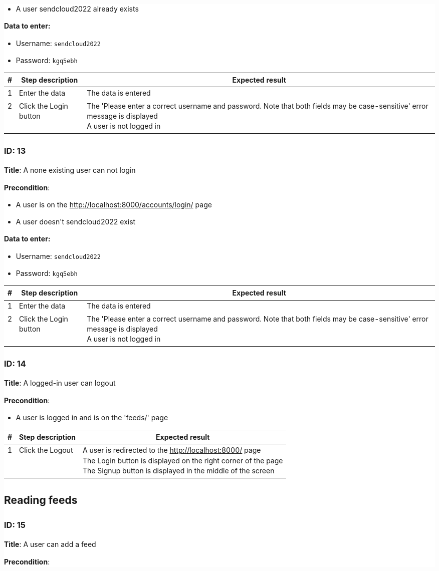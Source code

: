 - A user sendcloud2022 already exists

**Data to enter:**

- Username: `sendcloud2022`

- Password: `kgq5ebh`

| **#** | **Step description** | **Expected result** |
| --- | --- | --- |
| 1 | Enter the data | The data is entered |
| 2 | Click the Login button | The 'Please enter a correct username and password. Note that both fields may be case-sensitive' error message is displayed<br/>A user is not logged in |

### **ID**: 13

**Title**: A none existing user can not login

**Precondition**:

- A user is on the [http://localhost:8000/accounts/login/](http://localhost:8000/accounts/login/) page

- A user doesn't sendcloud2022 exist

**Data to enter:**

- Username: `sendcloud2022`

- Password: `kgq5ebh`

| **#** | **Step description** | **Expected result** |
| --- | --- | --- |
| 1 | Enter the data | The data is entered |
| 2 | Click the Login button | The 'Please enter a correct username and password. Note that both fields may be case-sensitive' error message is displayed<br/>A user is not logged in |

### **ID**: 14

**Title**: A logged-in user can logout

**Precondition**:

- A user is logged in and is on the 'feeds/' page

| **#** | **Step description** | **Expected result** |
| --- | --- | --- |
| 1 | Click the Logout | A user is redirected to the [http://localhost:8000/](http://localhost:8000/) page<br/>The Login button is displayed on the right corner of the page<br/>The Signup button is displayed in the middle of the screen |

## Reading feeds

### **ID**: 15

**Title**: A user can add a feed

**Precondition**:

